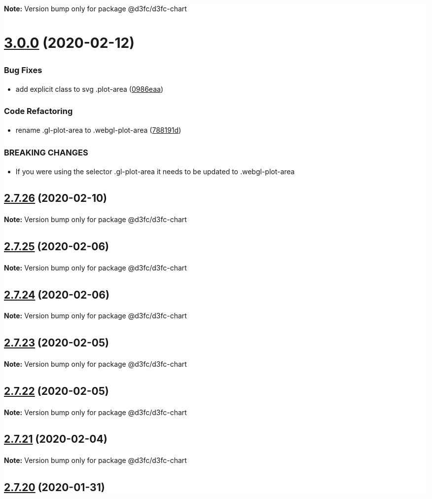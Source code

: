 **Note:** Version bump only for package @d3fc/d3fc-chart

# [3.0.0](https://github.com/d3fc/d3fc/compare/@d3fc/d3fc-chart@2.7.26...@d3fc/d3fc-chart@3.0.0) (2020-02-12)

### Bug Fixes

-   add explicit class to svg .plot-area ([0986eaa](https://github.com/d3fc/d3fc/commit/0986eaa))

### Code Refactoring

-   rename .gl-plot-area to .webgl-plot-area ([788191d](https://github.com/d3fc/d3fc/commit/788191d))

### BREAKING CHANGES

-   If you were using the selector .gl-plot-area it needs to
    be updated to .webgl-plot-area

## [2.7.26](https://github.com/d3fc/d3fc/compare/@d3fc/d3fc-chart@2.7.25...@d3fc/d3fc-chart@2.7.26) (2020-02-10)

**Note:** Version bump only for package @d3fc/d3fc-chart

## [2.7.25](https://github.com/d3fc/d3fc/compare/@d3fc/d3fc-chart@2.7.24...@d3fc/d3fc-chart@2.7.25) (2020-02-06)

**Note:** Version bump only for package @d3fc/d3fc-chart

## [2.7.24](https://github.com/d3fc/d3fc/compare/@d3fc/d3fc-chart@2.7.23...@d3fc/d3fc-chart@2.7.24) (2020-02-06)

**Note:** Version bump only for package @d3fc/d3fc-chart

## [2.7.23](https://github.com/d3fc/d3fc/compare/@d3fc/d3fc-chart@2.7.22...@d3fc/d3fc-chart@2.7.23) (2020-02-05)

**Note:** Version bump only for package @d3fc/d3fc-chart

## [2.7.22](https://github.com/d3fc/d3fc/compare/@d3fc/d3fc-chart@2.7.21...@d3fc/d3fc-chart@2.7.22) (2020-02-05)

**Note:** Version bump only for package @d3fc/d3fc-chart

## [2.7.21](https://github.com/d3fc/d3fc/compare/@d3fc/d3fc-chart@2.7.20...@d3fc/d3fc-chart@2.7.21) (2020-02-04)

**Note:** Version bump only for package @d3fc/d3fc-chart

## [2.7.20](https://github.com/d3fc/d3fc/compare/@d3fc/d3fc-chart@2.7.19...@d3fc/d3fc-chart@2.7.20) (2020-01-31)
